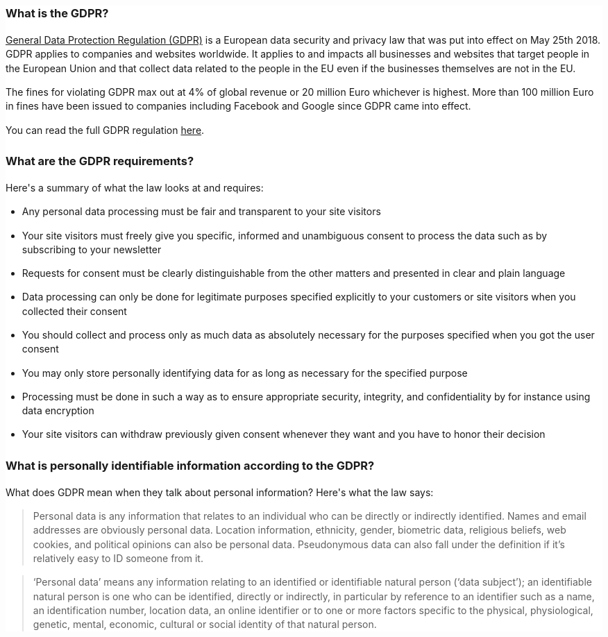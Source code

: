 ### What is the GDPR?

[General Data Protection Regulation (GDPR)](https://gdpr.eu/) is a European data security and privacy law that was put into effect on May 25th 2018. GDPR applies to companies and websites worldwide. It applies to and impacts all businesses and websites that target people in the European Union and that collect data related to the people in the EU even if the businesses themselves are not in the EU. 

The fines for violating GDPR max out at 4% of global revenue or 20 million Euro whichever is highest. More than 100 million Euro in fines have been issued to companies including Facebook and Google since GDPR came into effect.

You can read the full GDPR regulation [here](https://gdpr.eu/tag/gdpr/).

### What are the GDPR requirements?

Here's a summary of what the law looks at and requires:

* Any personal data processing must be fair and transparent to your site visitors

* Your site visitors must freely give you specific, informed and unambiguous consent to process the data such as by subscribing to your newsletter

* Requests for consent must be clearly distinguishable from the other matters and presented in clear and plain language

* Data processing can only be done for legitimate purposes specified explicitly to your customers or site visitors when you collected their consent

* You should collect and process only as much data as absolutely necessary for the purposes specified when you got the user consent

* You may only store personally identifying data for as long as necessary for the specified purpose

* Processing must be done in such a way as to ensure appropriate security, integrity, and confidentiality by for instance using data encryption

* Your site visitors can withdraw previously given consent whenever they want and you have to honor their decision

### What is personally identifiable information according to the GDPR?

What does GDPR mean when they talk about personal information? Here's what the law says:

> Personal data is any information that relates to an individual who can be directly or indirectly identified. Names and email addresses are obviously personal data. Location information, ethnicity, gender, biometric data, religious beliefs, web cookies, and political opinions can also be personal data. Pseudonymous data can also fall under the definition if it’s relatively easy to ID someone from it.

> ‘Personal data’ means any information relating to an identified or identifiable natural person (‘data subject’); an identifiable natural person is one who can be identified, directly or indirectly, in particular by reference to an identifier such as a name, an identification number, location data, an online identifier or to one or more factors specific to the physical, physiological, genetic, mental, economic, cultural or social identity of that natural person.
